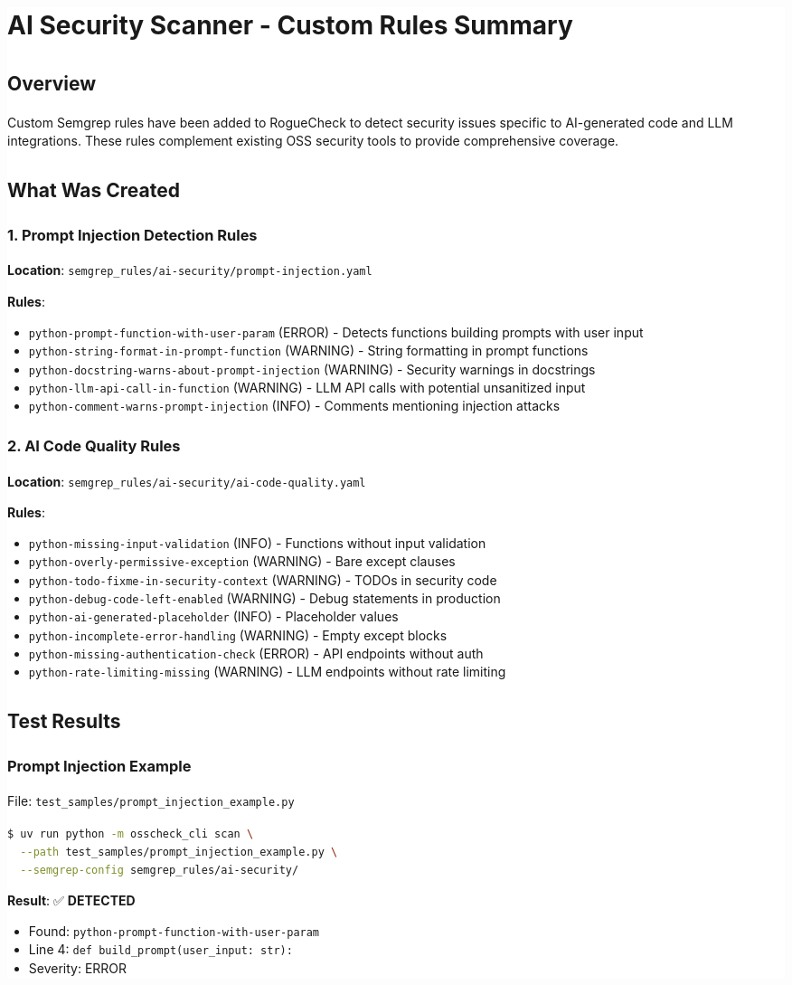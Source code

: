 # AI Security Scanner - Custom Rules Summary

## Overview

Custom Semgrep rules have been added to RogueCheck to detect security issues specific to AI-generated code and LLM integrations. These rules complement existing OSS security tools to provide comprehensive coverage.

## What Was Created

### 1. Prompt Injection Detection Rules
**Location**: `semgrep_rules/ai-security/prompt-injection.yaml`

**Rules**:
- `python-prompt-function-with-user-param` (ERROR) - Detects functions building prompts with user input
- `python-string-format-in-prompt-function` (WARNING) - String formatting in prompt functions
- `python-docstring-warns-about-prompt-injection` (WARNING) - Security warnings in docstrings
- `python-llm-api-call-in-function` (WARNING) - LLM API calls with potential unsanitized input
- `python-comment-warns-prompt-injection` (INFO) - Comments mentioning injection attacks

### 2. AI Code Quality Rules
**Location**: `semgrep_rules/ai-security/ai-code-quality.yaml`

**Rules**:
- `python-missing-input-validation` (INFO) - Functions without input validation
- `python-overly-permissive-exception` (WARNING) - Bare except clauses
- `python-todo-fixme-in-security-context` (WARNING) - TODOs in security code
- `python-debug-code-left-enabled` (WARNING) - Debug statements in production
- `python-ai-generated-placeholder` (INFO) - Placeholder values
- `python-incomplete-error-handling` (WARNING) - Empty except blocks
- `python-missing-authentication-check` (ERROR) - API endpoints without auth
- `python-rate-limiting-missing` (WARNING) - LLM endpoints without rate limiting

## Test Results

### Prompt Injection Example
File: `test_samples/prompt_injection_example.py`

```bash
$ uv run python -m osscheck_cli scan \
  --path test_samples/prompt_injection_example.py \
  --semgrep-config semgrep_rules/ai-security/
```

**Result**: ✅ **DETECTED**
- Found: `python-prompt-function-with-user-param`
- Line 4: `def build_prompt(user_input: str):`
- Severity: ERROR
